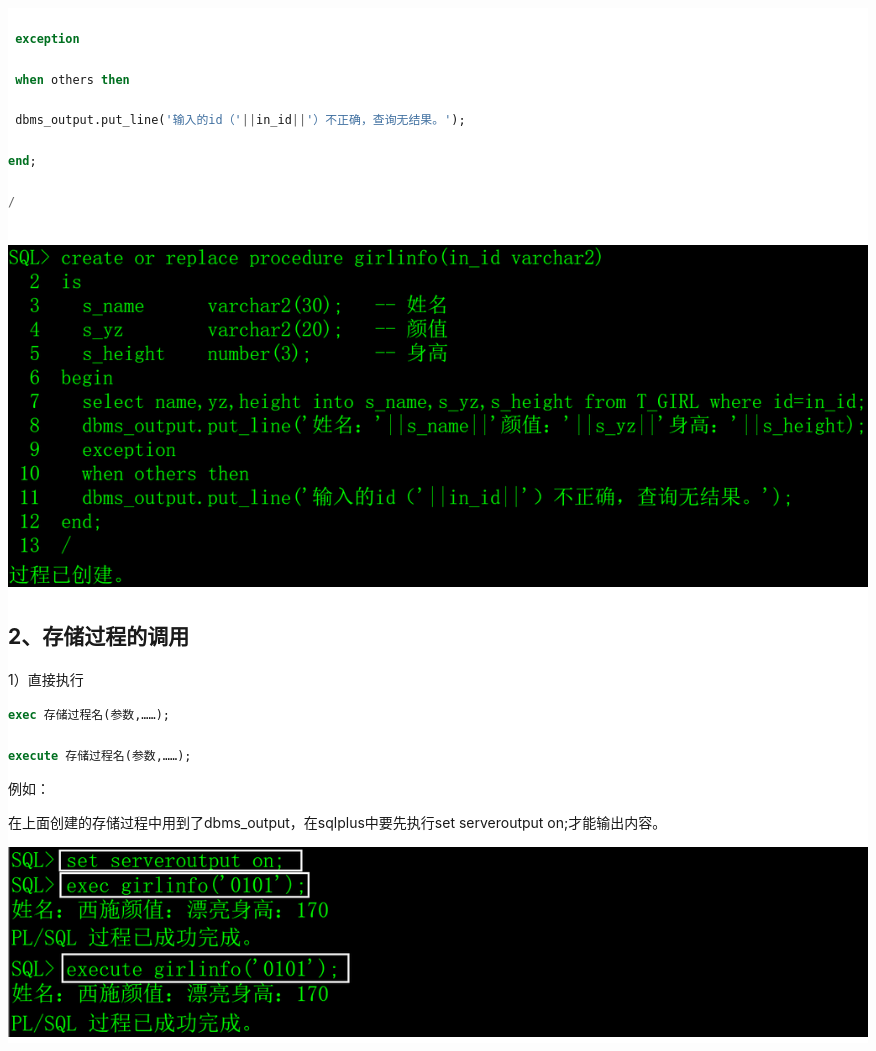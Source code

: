 ```sql

 exception              

 when others then

 dbms_output.put_line('输入的id（'||in_id||'）不正确，查询无结果。');

end;              

/
```

​       ![](./img/126.png)                        

## 2、存储过程的调用

1）直接执行

```sql
exec 存储过程名(参数,……);

execute 存储过程名(参数,……);
```

例如：

在上面创建的存储过程中用到了dbms_output，在sqlplus中要先执行set serveroutput on;才能输出内容。

 ![](./img/127.png)
